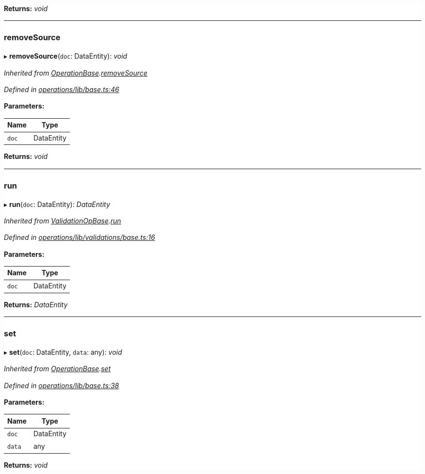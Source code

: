 **Returns:** *void*

___

###  removeSource

▸ **removeSource**(`doc`: DataEntity): *void*

*Inherited from [OperationBase](operationbase.md).[removeSource](operationbase.md#removesource)*

*Defined in [operations/lib/base.ts:46](https://github.com/terascope/teraslice/blob/653cf7530/packages/ts-transforms/src/operations/lib/base.ts#L46)*

**Parameters:**

Name | Type |
------ | ------ |
`doc` | DataEntity |

**Returns:** *void*

___

###  run

▸ **run**(`doc`: DataEntity): *DataEntity*

*Inherited from [ValidationOpBase](validationopbase.md).[run](validationopbase.md#run)*

*Defined in [operations/lib/validations/base.ts:16](https://github.com/terascope/teraslice/blob/653cf7530/packages/ts-transforms/src/operations/lib/validations/base.ts#L16)*

**Parameters:**

Name | Type |
------ | ------ |
`doc` | DataEntity |

**Returns:** *DataEntity*

___

###  set

▸ **set**(`doc`: DataEntity, `data`: any): *void*

*Inherited from [OperationBase](operationbase.md).[set](operationbase.md#set)*

*Defined in [operations/lib/base.ts:38](https://github.com/terascope/teraslice/blob/653cf7530/packages/ts-transforms/src/operations/lib/base.ts#L38)*

**Parameters:**

Name | Type |
------ | ------ |
`doc` | DataEntity |
`data` | any |

**Returns:** *void*
